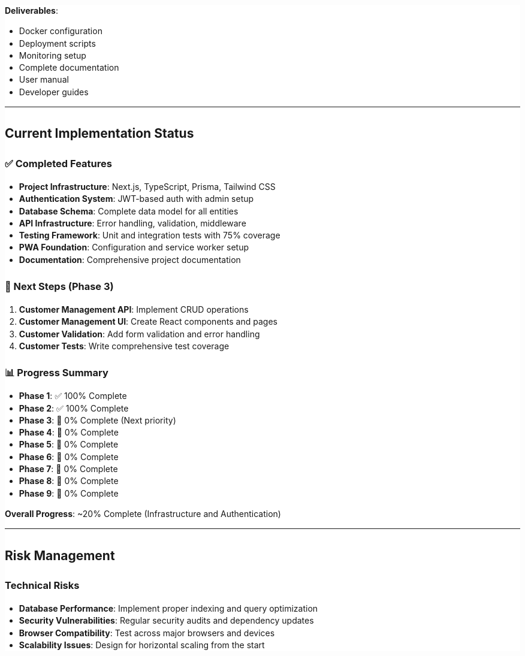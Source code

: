 **Deliverables**:

- Docker configuration
- Deployment scripts
- Monitoring setup
- Complete documentation
- User manual
- Developer guides

---

## Current Implementation Status

### ✅ Completed Features

- **Project Infrastructure**: Next.js, TypeScript, Prisma, Tailwind CSS
- **Authentication System**: JWT-based auth with admin setup
- **Database Schema**: Complete data model for all entities
- **API Infrastructure**: Error handling, validation, middleware
- **Testing Framework**: Unit and integration tests with 75% coverage
- **PWA Foundation**: Configuration and service worker setup
- **Documentation**: Comprehensive project documentation

### 🚧 Next Steps (Phase 3)

1. **Customer Management API**: Implement CRUD operations
2. **Customer Management UI**: Create React components and pages
3. **Customer Validation**: Add form validation and error handling
4. **Customer Tests**: Write comprehensive test coverage

### 📊 Progress Summary

- **Phase 1**: ✅ 100% Complete
- **Phase 2**: ✅ 100% Complete
- **Phase 3**: 🚧 0% Complete (Next priority)
- **Phase 4**: 🚧 0% Complete
- **Phase 5**: 🚧 0% Complete
- **Phase 6**: 🚧 0% Complete
- **Phase 7**: 🚧 0% Complete
- **Phase 8**: 🚧 0% Complete
- **Phase 9**: 🚧 0% Complete

**Overall Progress**: ~20% Complete (Infrastructure and Authentication)

---

## Risk Management

### Technical Risks

- **Database Performance**: Implement proper indexing and query optimization
- **Security Vulnerabilities**: Regular security audits and dependency updates
- **Browser Compatibility**: Test across major browsers and devices
- **Scalability Issues**: Design for horizontal scaling from the start
